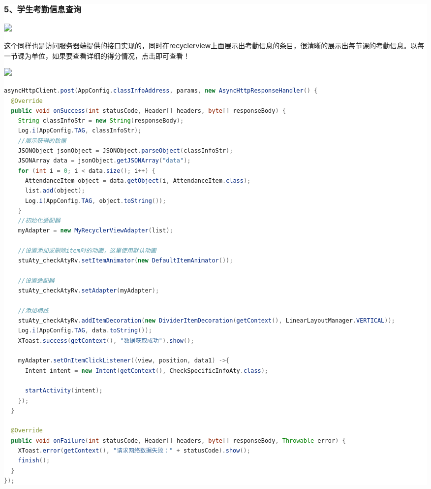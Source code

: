 

### 5、学生考勤信息查询

![](https://s2.ax1x.com/2019/05/21/EzWbl9.png)

这个同样也是访问服务器端提供的接口实现的，同时在recyclerview上面展示出考勤信息的条目，很清晰的展示出每节课的考勤信息。以每一节课为单位，如果要查看详细的得分情况，点击即可查看！

![](https://s2.ax1x.com/2019/05/21/EzReDP.png)

```java
asyncHttpClient.post(AppConfig.classInfoAddress, params, new AsyncHttpResponseHandler() {
  @Override
  public void onSuccess(int statusCode, Header[] headers, byte[] responseBody) {
    String classInfoStr = new String(responseBody);
    Log.i(AppConfig.TAG, classInfoStr);
    //展示获得的数据
    JSONObject jsonObject = JSONObject.parseObject(classInfoStr);
    JSONArray data = jsonObject.getJSONArray("data");
    for (int i = 0; i < data.size(); i++) {
      AttendanceItem object = data.getObject(i, AttendanceItem.class);
      list.add(object);
      Log.i(AppConfig.TAG, object.toString());
    }
    //初始化适配器
    myAdapter = new MyRecyclerViewAdapter(list);

    //设置添加或删除item时的动画，这里使用默认动画
    stuAty_checkAtyRv.setItemAnimator(new DefaultItemAnimator());

    //设置适配器
    stuAty_checkAtyRv.setAdapter(myAdapter);

    //添加横线
    stuAty_checkAtyRv.addItemDecoration(new DividerItemDecoration(getContext(), LinearLayoutManager.VERTICAL));
    Log.i(AppConfig.TAG, data.toString());
    XToast.success(getContext(), "数据获取成功").show();

    myAdapter.setOnItemClickListener((view, position, data1) ->{
      Intent intent = new Intent(getContext(), CheckSpecificInfoAty.class);

      startActivity(intent);
    });
  }

  @Override
  public void onFailure(int statusCode, Header[] headers, byte[] responseBody, Throwable error) {
    XToast.error(getContext(), "请求网络数据失败：" + statusCode).show();
    finish();
  }
});
```
